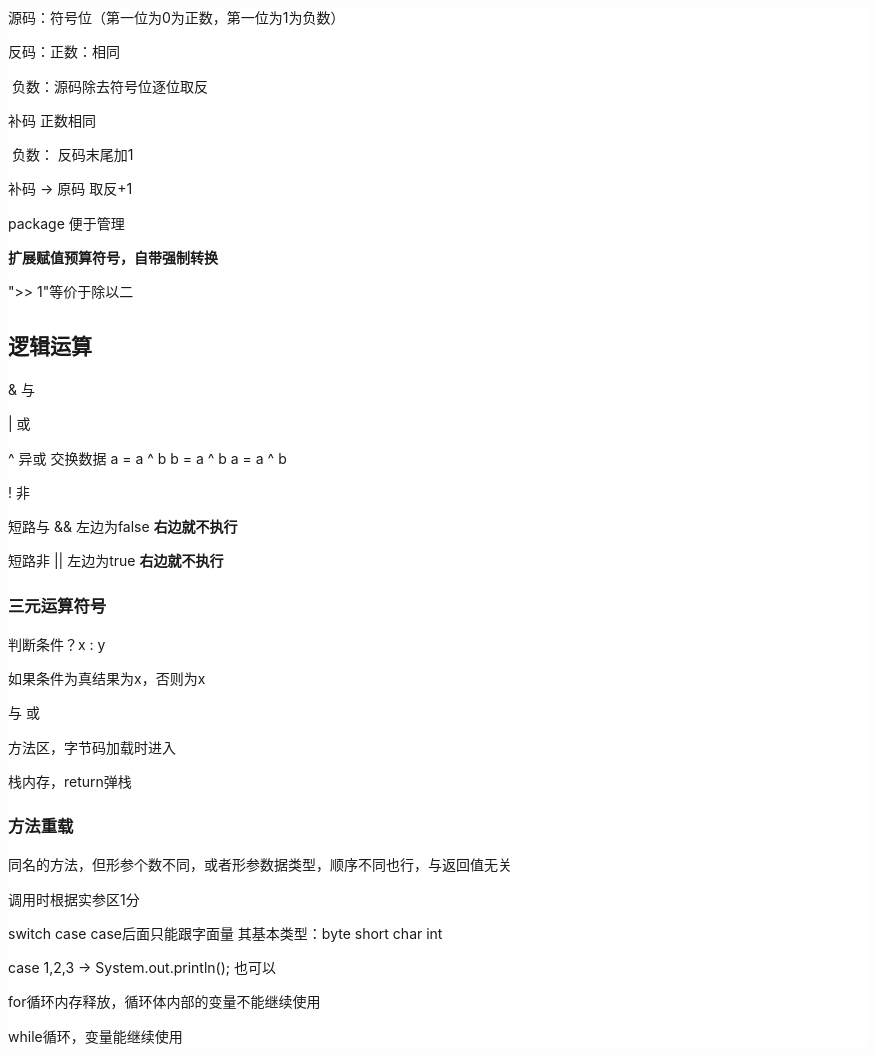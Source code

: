 源码：符号位（第一位为0为正数，第一位为1为负数）

反码：正数：相同

​           负数：源码除去符号位逐位取反

补码   正数相同

​		  负数： 反码末尾加1

补码 -> 原码  取反+1





package   便于管理

**扩展赋值预算符号，自带强制转换**

">> 1"等价于除以二



## 逻辑运算

& 与  

|   或

^ 异或   交换数据  a = a ^ b   b = a ^ b  a = a ^ b

! 非

短路与 &&   左边为false **右边就不执行**

短路非 ||  左边为true **右边就不执行**

### 三元运算符号

判断条件？x : y

如果条件为真结果为x，否则为x

与   或 

 方法区，字节码加载时进入

栈内存，return弹栈

### 方法重载

同名的方法，但形参个数不同，或者形参数据类型，顺序不同也行，与返回值无关

调用时根据实参区1分

switch case  case后面只能跟字面量 其基本类型：byte short char int 

case 1,2,3 -> System.out.println();   也可以

for循环内存释放，循环体内部的变量不能继续使用

while循环，变量能继续使用
